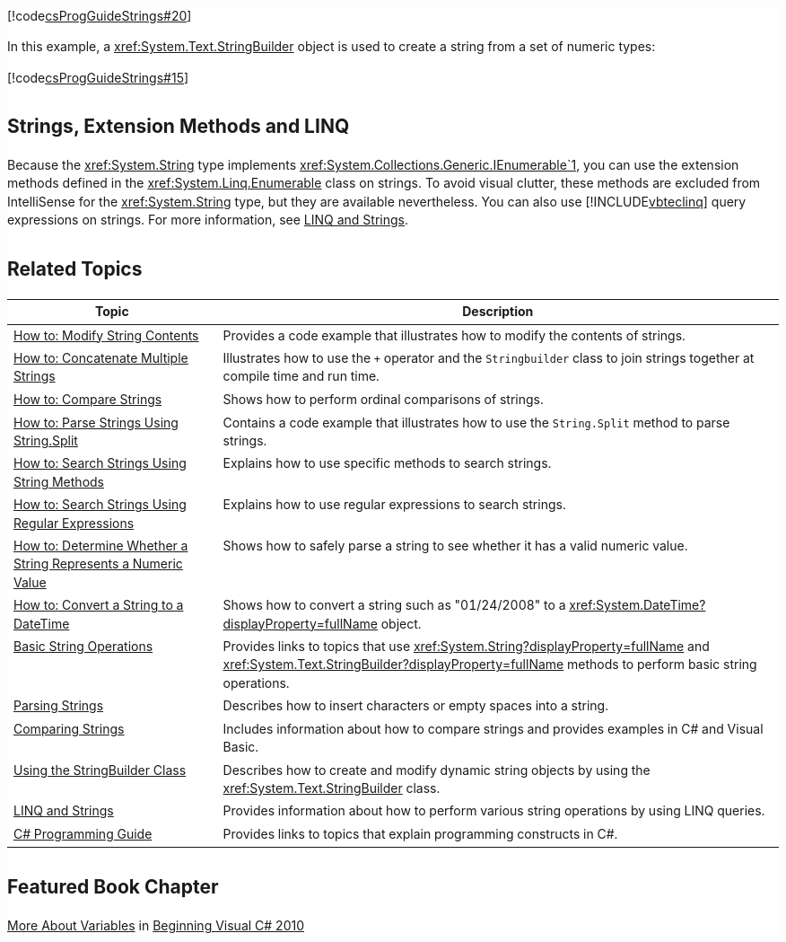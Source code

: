  [!code[csProgGuideStrings#20](../strings/codesnippet/CSharp/strings--csharp-programming-guide-_11.cs)]  
  
 In this example, a <xref:System.Text.StringBuilder> object is used to create a string from a set of numeric types:  
  
 [!code[csProgGuideStrings#15](../strings/codesnippet/CSharp/strings--csharp-programming-guide-_12.cs)]  
  
## Strings, Extension Methods and LINQ  
 Because the <xref:System.String> type implements <xref:System.Collections.Generic.IEnumerable`1>, you can use the extension methods defined in the <xref:System.Linq.Enumerable> class on strings. To avoid visual clutter, these methods are excluded from IntelliSense for the <xref:System.String> type, but they are available nevertheless. You can also use [!INCLUDE[vbteclinq](../classes-and-structs/includes/vbteclinq_md.md)] query expressions on strings. For more information, see [LINQ and Strings](../Topic/LINQ%20and%20Strings.md).  
  
## Related Topics  
  
|Topic|Description|  
|-----------|-----------------|  
|[How to: Modify String Contents](../strings/how-to--modify-string-contents--csharp-programming-guide-.md)|Provides a code example that illustrates how to modify the contents of strings.|  
|[How to: Concatenate Multiple Strings](../strings/how-to--concatenate-multiple-strings--csharp-programming-guide-.md)|Illustrates how to use the `+` operator and the `Stringbuilder` class to join strings together at compile time and run time.|  
|[How to: Compare Strings](../strings/how-to--compare-strings--csharp-programming-guide-.md)|Shows how to perform ordinal comparisons of strings.|  
|[How to: Parse Strings Using String.Split ](../strings/how-to--parse-strings-using-string.split--csharp-programming-guide-.md)|Contains a code example that illustrates how to use the `String.Split` method to parse strings.|  
|[How to: Search Strings Using String Methods](../strings/how-to--search-strings-using-string-methods--csharp-programming-guide-.md)|Explains how to use specific methods to search strings.|  
|[How to: Search Strings Using Regular Expressions](../strings/how-to--search-strings-using-regular-expressions--csharp-programming-guide-.md)|Explains how to use regular expressions to search strings.|  
|[How to: Determine Whether a String Represents a Numeric Value](../strings/a4e84e10-ea0a-489f-a868-503dded9d85f.md)|Shows how to safely parse a string to see whether it has a valid numeric value.|  
|[How to: Convert a String to a DateTime](../strings/how-to--convert-a-string-to-a-datetime--csharp-programming-guide-.md)|Shows how to convert a string such as "01/24/2008" to a <xref:System.DateTime?displayProperty=fullName> object.|  
|[Basic String Operations](../Topic/Basic%20String%20Operations%20in%20the%20.NET%20Framework.md)|Provides links to topics that use <xref:System.String?displayProperty=fullName> and <xref:System.Text.StringBuilder?displayProperty=fullName> methods to perform basic string operations.|  
|[Parsing Strings](../Topic/Parsing%20Strings%20in%20the%20.NET%20Framework.md)|Describes how to insert characters or empty spaces into a string.|  
|[Comparing Strings](../Topic/Comparing%20Strings%20in%20the%20.NET%20Framework.md)|Includes information about how to compare strings and provides examples in C# and Visual Basic.|  
|[Using the StringBuilder Class](../Topic/Using%20the%20StringBuilder%20Class%20in%20the%20.NET%20Framework.md)|Describes how to create and modify dynamic string objects by using the <xref:System.Text.StringBuilder> class.|  
|[LINQ and Strings](../Topic/LINQ%20and%20Strings.md)|Provides information about how to perform various string operations by using LINQ queries.|  
|[C# Programming Guide](../programming-guide/csharp-programming-guide.md)|Provides links to topics that explain programming constructs in C#.|  
  
## Featured Book Chapter  
 [More About Variables](http://go.microsoft.com/fwlink/?LinkId=221230) in [Beginning Visual C# 2010](http://go.microsoft.com/fwlink/?LinkId=221214)